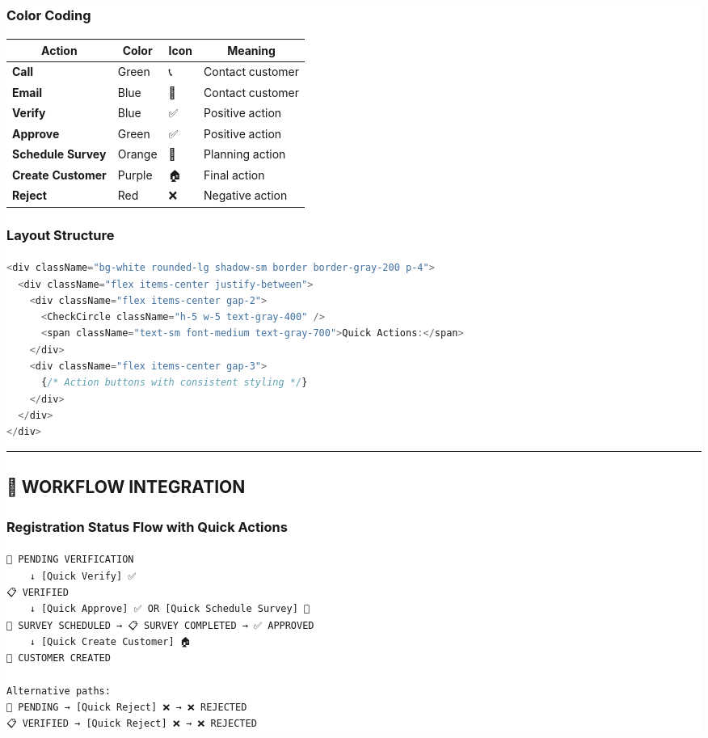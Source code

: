### Color Coding
| Action | Color | Icon | Meaning |
|--------|-------|------|---------|
| **Call** | Green | 📞 | Contact customer |
| **Email** | Blue | 📧 | Contact customer |
| **Verify** | Blue | ✅ | Positive action |
| **Approve** | Green | ✅ | Positive action |
| **Schedule Survey** | Orange | 📅 | Planning action |
| **Create Customer** | Purple | 🏠 | Final action |
| **Reject** | Red | ❌ | Negative action |

### Layout Structure
```javascript
<div className="bg-white rounded-lg shadow-sm border border-gray-200 p-4">
  <div className="flex items-center justify-between">
    <div className="flex items-center gap-2">
      <CheckCircle className="h-5 w-5 text-gray-400" />
      <span className="text-sm font-medium text-gray-700">Quick Actions:</span>
    </div>
    <div className="flex items-center gap-3">
      {/* Action buttons with consistent styling */}
    </div>
  </div>
</div>
```

---

## 🔄 WORKFLOW INTEGRATION

### Registration Status Flow with Quick Actions

```
📝 PENDING VERIFICATION
    ↓ [Quick Verify] ✅
📋 VERIFIED
    ↓ [Quick Approve] ✅ OR [Quick Schedule Survey] 📅
📅 SURVEY SCHEDULED → 📋 SURVEY COMPLETED → ✅ APPROVED
    ↓ [Quick Create Customer] 🏠
👤 CUSTOMER CREATED

Alternative paths:
📝 PENDING → [Quick Reject] ❌ → ❌ REJECTED
📋 VERIFIED → [Quick Reject] ❌ → ❌ REJECTED
```
